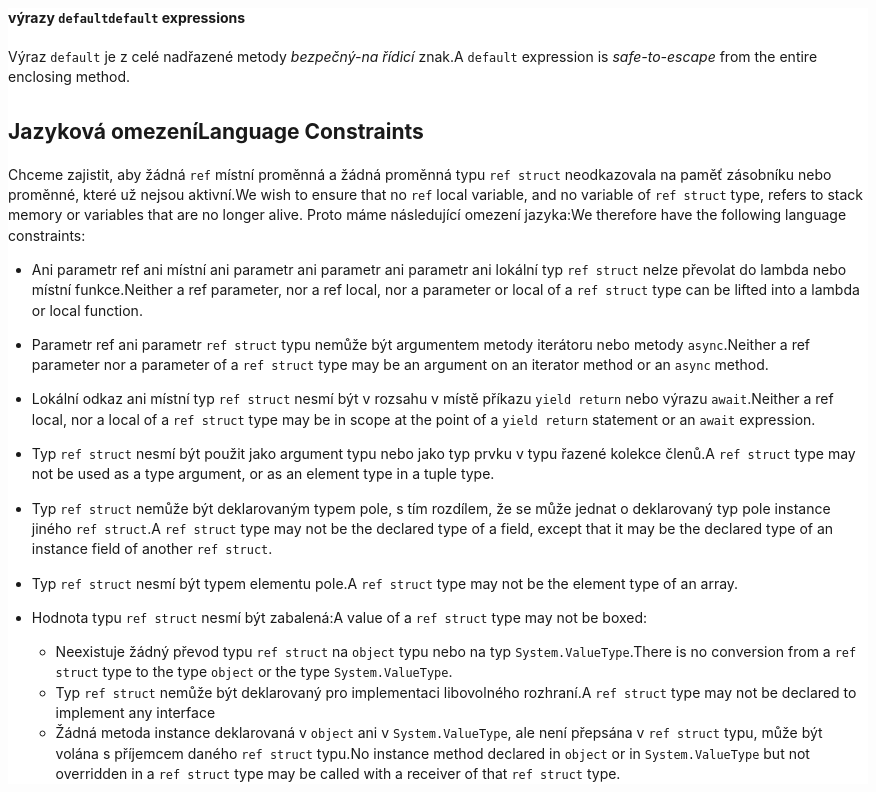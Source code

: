 #### <a name="default-expressions"></a><span data-ttu-id="fd248-211">výrazy `default`</span><span class="sxs-lookup"><span data-stu-id="fd248-211">`default` expressions</span></span>

<span data-ttu-id="fd248-212">Výraz `default` je z celé nadřazené metody *bezpečný-na řídicí* znak.</span><span class="sxs-lookup"><span data-stu-id="fd248-212">A `default` expression is *safe-to-escape* from the entire enclosing method.</span></span>

## <a name="language-constraints"></a><span data-ttu-id="fd248-213">Jazyková omezení</span><span class="sxs-lookup"><span data-stu-id="fd248-213">Language Constraints</span></span>

<span data-ttu-id="fd248-214">Chceme zajistit, aby žádná `ref` místní proměnná a žádná proměnná typu `ref struct` neodkazovala na paměť zásobníku nebo proměnné, které už nejsou aktivní.</span><span class="sxs-lookup"><span data-stu-id="fd248-214">We wish to ensure that no `ref` local variable, and no variable of `ref struct` type, refers to stack memory or variables that are no longer alive.</span></span> <span data-ttu-id="fd248-215">Proto máme následující omezení jazyka:</span><span class="sxs-lookup"><span data-stu-id="fd248-215">We therefore have the following language constraints:</span></span>

- <span data-ttu-id="fd248-216">Ani parametr ref ani místní ani parametr ani parametr ani parametr ani lokální typ `ref struct` nelze převolat do lambda nebo místní funkce.</span><span class="sxs-lookup"><span data-stu-id="fd248-216">Neither a ref parameter, nor a ref local, nor a parameter or local of a `ref struct` type can be lifted into a lambda or local function.</span></span>

- <span data-ttu-id="fd248-217">Parametr ref ani parametr `ref struct` typu nemůže být argumentem metody iterátoru nebo metody `async`.</span><span class="sxs-lookup"><span data-stu-id="fd248-217">Neither a ref parameter nor a parameter of a `ref struct` type may be an argument on an iterator method or an `async` method.</span></span>

- <span data-ttu-id="fd248-218">Lokální odkaz ani místní typ `ref struct` nesmí být v rozsahu v místě příkazu `yield return` nebo výrazu `await`.</span><span class="sxs-lookup"><span data-stu-id="fd248-218">Neither a ref local, nor a local of a `ref struct` type may be in scope at the point of a `yield return` statement or an `await` expression.</span></span>

- <span data-ttu-id="fd248-219">Typ `ref struct` nesmí být použit jako argument typu nebo jako typ prvku v typu řazené kolekce členů.</span><span class="sxs-lookup"><span data-stu-id="fd248-219">A `ref struct` type may not be used as a type argument, or as an element type in a tuple type.</span></span>

- <span data-ttu-id="fd248-220">Typ `ref struct` nemůže být deklarovaným typem pole, s tím rozdílem, že se může jednat o deklarovaný typ pole instance jiného `ref struct`.</span><span class="sxs-lookup"><span data-stu-id="fd248-220">A `ref struct` type may not be the declared type of a field, except that it may be the declared type of an instance field of another `ref struct`.</span></span>

- <span data-ttu-id="fd248-221">Typ `ref struct` nesmí být typem elementu pole.</span><span class="sxs-lookup"><span data-stu-id="fd248-221">A `ref struct` type may not be the element type of an array.</span></span>

- <span data-ttu-id="fd248-222">Hodnota typu `ref struct` nesmí být zabalená:</span><span class="sxs-lookup"><span data-stu-id="fd248-222">A value of a `ref struct` type may not be boxed:</span></span>
  - <span data-ttu-id="fd248-223">Neexistuje žádný převod typu `ref struct` na `object` typu nebo na typ `System.ValueType`.</span><span class="sxs-lookup"><span data-stu-id="fd248-223">There is no conversion from a `ref struct` type to the type `object` or the type `System.ValueType`.</span></span>
  - <span data-ttu-id="fd248-224">Typ `ref struct` nemůže být deklarovaný pro implementaci libovolného rozhraní.</span><span class="sxs-lookup"><span data-stu-id="fd248-224">A `ref struct` type may not be declared to implement any interface</span></span>
  - <span data-ttu-id="fd248-225">Žádná metoda instance deklarovaná v `object` ani v `System.ValueType`, ale není přepsána v `ref struct` typu, může být volána s příjemcem daného `ref struct` typu.</span><span class="sxs-lookup"><span data-stu-id="fd248-225">No instance method declared in `object` or in `System.ValueType` but not overridden in a `ref struct` type may be called with a receiver of that `ref struct` type.</span></span>